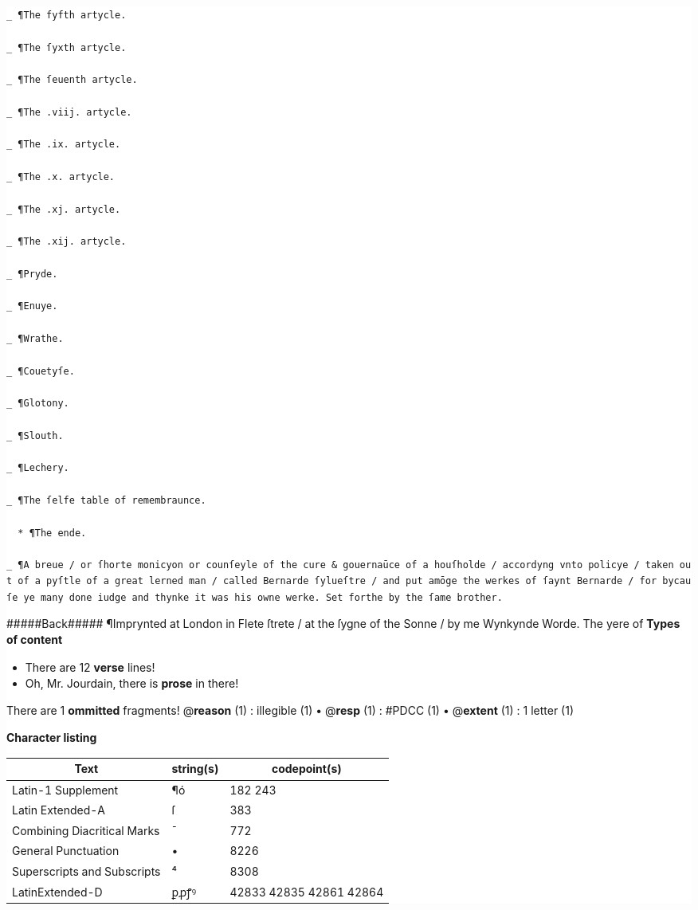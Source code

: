     _ ¶The fyfth artycle.

    _ ¶The ſyxth artycle.

    _ ¶The ſeuenth artycle.

    _ ¶The .viij. artycle.

    _ ¶The .ix. artycle.

    _ ¶The .x. artycle.

    _ ¶The .xj. artycle.

    _ ¶The .xij. artycle.

    _ ¶Pryde.

    _ ¶Enuye.

    _ ¶Wrathe.

    _ ¶Couetyſe.

    _ ¶Glotony.

    _ ¶Slouth.

    _ ¶Lechery.

    _ ¶The ſelfe table of remembraunce.

      * ¶The ende.

    _ ¶A breue / or ſhorte monicyon or counſeyle of the cure & gouernaūce of a houſholde / accordyng vnto policye / taken out of a pyſtle of a great lerned man / called Bernarde ſylueſtre / and put amōge the werkes of ſaynt Bernarde / for bycauſe ye many done iudge and thynke it was his owne werke. Set forthe by the ſame brother.

#####Back#####
¶Imprynted at London in Flete ſtrete / at the ſygne of the Sonne / by me Wynkynde Worde. The yere of
**Types of content**

  * There are 12 **verse** lines!
  * Oh, Mr. Jourdain, there is **prose** in there!

There are 1 **ommitted** fragments! 
 @__reason__ (1) : illegible (1)  •  @__resp__ (1) : #PDCC (1)  •  @__extent__ (1) : 1 letter (1)

**Character listing**


|Text|string(s)|codepoint(s)|
|---|---|---|
|Latin-1 Supplement|¶ó|182 243|
|Latin Extended-A|ſ|383|
|Combining             Diacritical Marks|̄|772|
|General Punctuation|•|8226|
|Superscripts             and Subscripts|⁴|8308|
|LatinExtended-D|ꝑꝓꝭꝰ|42833 42835 42861 42864|
